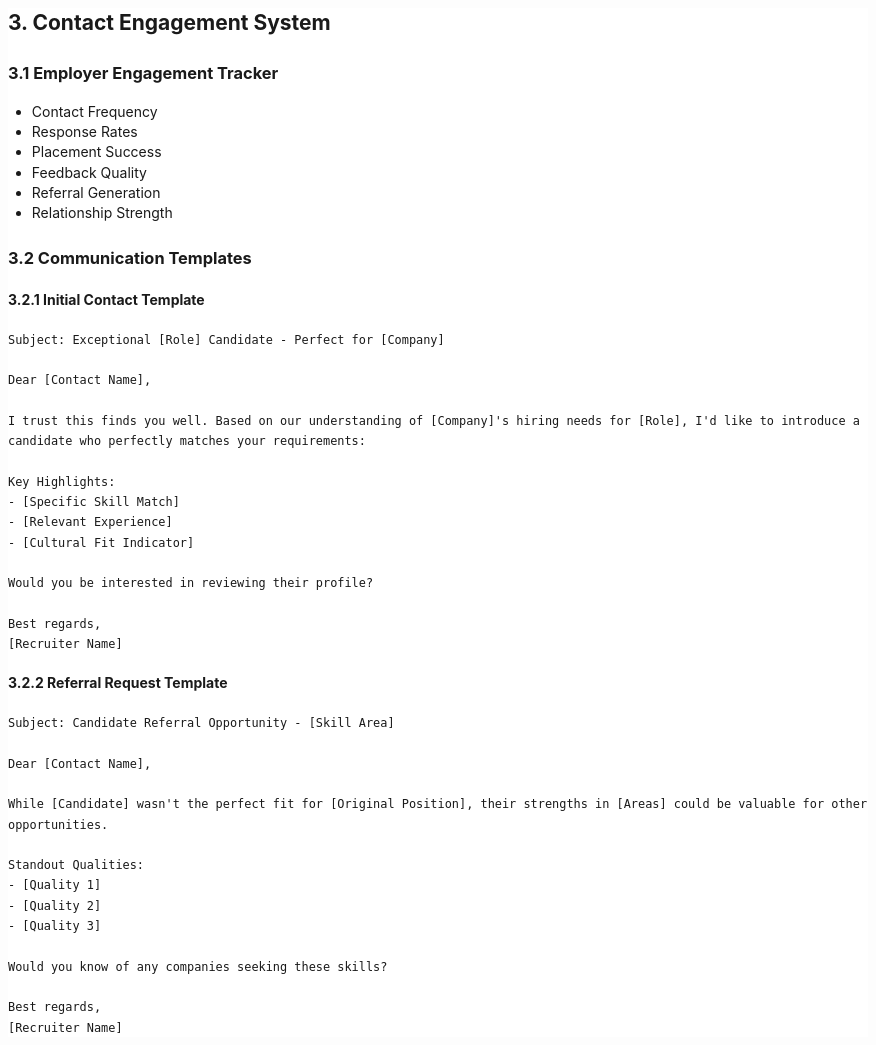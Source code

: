 ## 3. Contact Engagement System

### 3.1 Employer Engagement Tracker
- Contact Frequency
- Response Rates
- Placement Success
- Feedback Quality
- Referral Generation
- Relationship Strength

### 3.2 Communication Templates

#### 3.2.1 Initial Contact Template
```
Subject: Exceptional [Role] Candidate - Perfect for [Company]

Dear [Contact Name],

I trust this finds you well. Based on our understanding of [Company]'s hiring needs for [Role], I'd like to introduce a candidate who perfectly matches your requirements:

Key Highlights:
- [Specific Skill Match]
- [Relevant Experience]
- [Cultural Fit Indicator]

Would you be interested in reviewing their profile?

Best regards,
[Recruiter Name]
```

#### 3.2.2 Referral Request Template
```
Subject: Candidate Referral Opportunity - [Skill Area]

Dear [Contact Name],

While [Candidate] wasn't the perfect fit for [Original Position], their strengths in [Areas] could be valuable for other opportunities.

Standout Qualities:
- [Quality 1]
- [Quality 2]
- [Quality 3]

Would you know of any companies seeking these skills?

Best regards,
[Recruiter Name]
```

